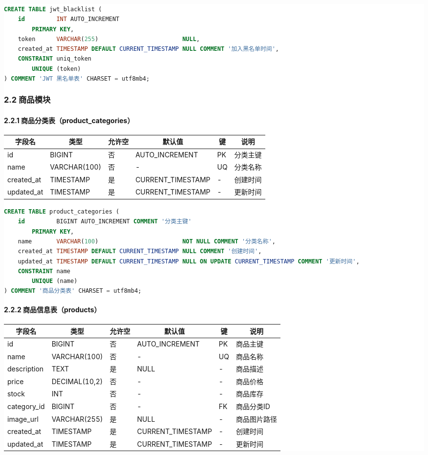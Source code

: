 ```sql
CREATE TABLE jwt_blacklist (
    id         INT AUTO_INCREMENT
        PRIMARY KEY,
    token      VARCHAR(255)                        NULL,
    created_at TIMESTAMP DEFAULT CURRENT_TIMESTAMP NULL COMMENT '加入黑名单时间',
    CONSTRAINT uniq_token
        UNIQUE (token)
) COMMENT 'JWT 黑名单表' CHARSET = utf8mb4;
```

### 2.2 商品模块

#### 2.2.1 商品分类表（product_categories）

| 字段名      | 类型         | 允许空 | 默认值            | 键   | 说明                                           |
|------------|--------------|--------|------------------|------|-----------------------------------------------|
| id         | BIGINT       | 否     | AUTO_INCREMENT   | PK   | 分类主键                                       |
| name       | VARCHAR(100) | 否     | -                | UQ   | 分类名称                                       |
| created_at | TIMESTAMP    | 是     | CURRENT_TIMESTAMP | -    | 创建时间                                       |
| updated_at | TIMESTAMP    | 是     | CURRENT_TIMESTAMP | -    | 更新时间                                       |

```sql
CREATE TABLE product_categories (
    id         BIGINT AUTO_INCREMENT COMMENT '分类主键'
        PRIMARY KEY,
    name       VARCHAR(100)                        NOT NULL COMMENT '分类名称',
    created_at TIMESTAMP DEFAULT CURRENT_TIMESTAMP NULL COMMENT '创建时间',
    updated_at TIMESTAMP DEFAULT CURRENT_TIMESTAMP NULL ON UPDATE CURRENT_TIMESTAMP COMMENT '更新时间',
    CONSTRAINT name
        UNIQUE (name)
) COMMENT '商品分类表' CHARSET = utf8mb4;
```

#### 2.2.2 商品信息表（products）

| 字段名       | 类型          | 允许空 | 默认值            | 键   | 说明                                           |
|-------------|---------------|--------|------------------|------|-----------------------------------------------|
| id          | BIGINT        | 否     | AUTO_INCREMENT   | PK   | 商品主键                                       |
| name        | VARCHAR(100)  | 否     | -                | UQ   | 商品名称                                       |
| description | TEXT          | 是     | NULL             | -    | 商品描述                                       |
| price       | DECIMAL(10,2) | 否     | -                | -    | 商品价格                                       |
| stock       | INT           | 否     | -                | -    | 商品库存                                       |
| category_id | BIGINT        | 否     | -                | FK   | 商品分类ID                                     |
| image_url   | VARCHAR(255)  | 是     | NULL             | -    | 商品图片路径                                   |
| created_at  | TIMESTAMP     | 是     | CURRENT_TIMESTAMP | -    | 创建时间                                       |
| updated_at  | TIMESTAMP     | 是     | CURRENT_TIMESTAMP | -    | 更新时间                                       |
